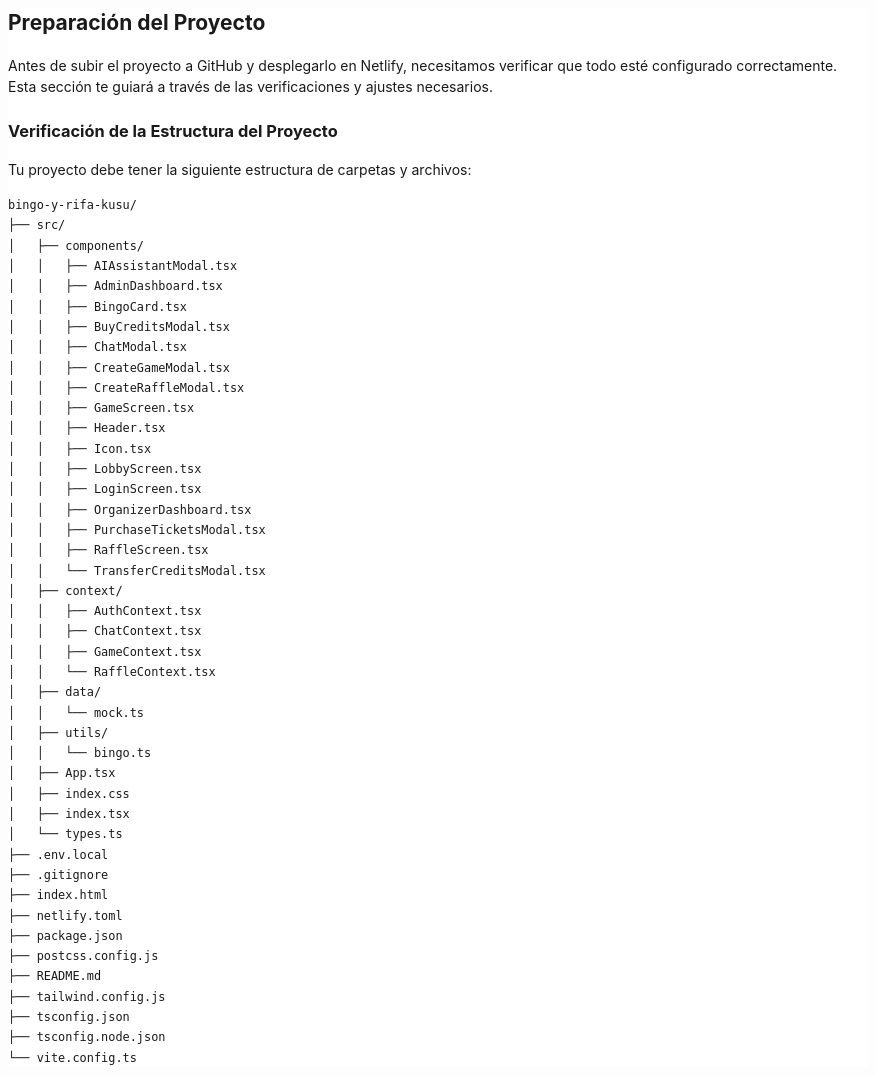 ## Preparación del Proyecto

Antes de subir el proyecto a GitHub y desplegarlo en Netlify, necesitamos verificar que todo esté configurado correctamente. Esta sección te guiará a través de las verificaciones y ajustes necesarios.

### Verificación de la Estructura del Proyecto

Tu proyecto debe tener la siguiente estructura de carpetas y archivos:

```
bingo-y-rifa-kusu/
├── src/
│   ├── components/
│   │   ├── AIAssistantModal.tsx
│   │   ├── AdminDashboard.tsx
│   │   ├── BingoCard.tsx
│   │   ├── BuyCreditsModal.tsx
│   │   ├── ChatModal.tsx
│   │   ├── CreateGameModal.tsx
│   │   ├── CreateRaffleModal.tsx
│   │   ├── GameScreen.tsx
│   │   ├── Header.tsx
│   │   ├── Icon.tsx
│   │   ├── LobbyScreen.tsx
│   │   ├── LoginScreen.tsx
│   │   ├── OrganizerDashboard.tsx
│   │   ├── PurchaseTicketsModal.tsx
│   │   ├── RaffleScreen.tsx
│   │   └── TransferCreditsModal.tsx
│   ├── context/
│   │   ├── AuthContext.tsx
│   │   ├── ChatContext.tsx
│   │   ├── GameContext.tsx
│   │   └── RaffleContext.tsx
│   ├── data/
│   │   └── mock.ts
│   ├── utils/
│   │   └── bingo.ts
│   ├── App.tsx
│   ├── index.css
│   ├── index.tsx
│   └── types.ts
├── .env.local
├── .gitignore
├── index.html
├── netlify.toml
├── package.json
├── postcss.config.js
├── README.md
├── tailwind.config.js
├── tsconfig.json
├── tsconfig.node.json
└── vite.config.ts
```
